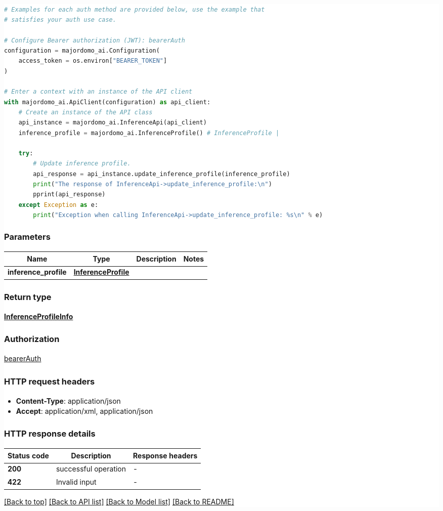 ```python
# Examples for each auth method are provided below, use the example that
# satisfies your auth use case.

# Configure Bearer authorization (JWT): bearerAuth
configuration = majordomo_ai.Configuration(
    access_token = os.environ["BEARER_TOKEN"]
)

# Enter a context with an instance of the API client
with majordomo_ai.ApiClient(configuration) as api_client:
    # Create an instance of the API class
    api_instance = majordomo_ai.InferenceApi(api_client)
    inference_profile = majordomo_ai.InferenceProfile() # InferenceProfile | 

    try:
        # Update inference profile.
        api_response = api_instance.update_inference_profile(inference_profile)
        print("The response of InferenceApi->update_inference_profile:\n")
        pprint(api_response)
    except Exception as e:
        print("Exception when calling InferenceApi->update_inference_profile: %s\n" % e)
```



### Parameters


Name | Type | Description  | Notes
------------- | ------------- | ------------- | -------------
 **inference_profile** | [**InferenceProfile**](InferenceProfile.md)|  | 

### Return type

[**InferenceProfileInfo**](InferenceProfileInfo.md)

### Authorization

[bearerAuth](../README.md#bearerAuth)

### HTTP request headers

 - **Content-Type**: application/json
 - **Accept**: application/xml, application/json

### HTTP response details

| Status code | Description | Response headers |
|-------------|-------------|------------------|
**200** | successful operation |  -  |
**422** | Invalid input |  -  |

[[Back to top]](#) [[Back to API list]](../README.md#documentation-for-api-endpoints) [[Back to Model list]](../README.md#documentation-for-models) [[Back to README]](../README.md)
